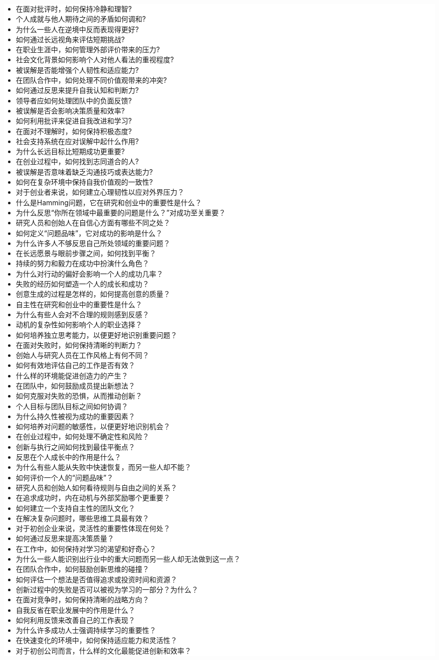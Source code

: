  - 在面对批评时，如何保持冷静和理智?
 - 个人成就与他人期待之间的矛盾如何调和?
 - 为什么一些人在逆境中反而表现得更好?
 - 如何通过长远视角来评估短期挑战?
 - 在职业生涯中，如何管理外部评价带来的压力?
 - 社会文化背景如何影响个人对他人看法的重视程度?
 - 被误解是否能增强个人韧性和适应能力?
 - 在团队合作中，如何处理不同价值观带来的冲突?
 - 如何通过反思来提升自我认知和判断力?
 - 领导者应如何处理团队中的负面反馈?
 - 被误解是否会影响决策质量和效率?
 - 如何利用批评来促进自我改进和学习?
 - 在面对不理解时，如何保持积极态度?
 - 社会支持系统在应对误解中起什么作用?
 - 为什么长远目标比短期成功更重要?
 - 在创业过程中，如何找到志同道合的人?
 - 被误解是否意味着缺乏沟通技巧或表达能力?
 - 如何在复杂环境中保持自我价值观的一致性?
 - 对于创业者来说，如何建立心理韧性以应对外界压力？
 - 什么是Hamming问题，它在研究和创业中的重要性是什么？
 - 为什么反思“你所在领域中最重要的问题是什么？”对成功至关重要？
 - 研究人员和创始人在自信心方面有哪些不同之处？
 - 如何定义“问题品味”，它对成功的影响是什么？
 - 为什么许多人不够反思自己所处领域的重要问题？
 - 在长远愿景与眼前步骤之间，如何找到平衡？
 - 持续的努力和毅力在成功中扮演什么角色？
 - 为什么对行动的偏好会影响一个人的成功几率？
 - 失败的经历如何塑造一个人的成长和成功？
 - 创意生成的过程是怎样的，如何提高创意的质量？
 - 自主性在研究和创业中的重要性是什么？
 - 为什么有些人会对不合理的规则感到反感？
 - 动机的复杂性如何影响个人的职业选择？
 - 如何培养独立思考能力，以便更好地识别重要问题？
 - 在面对失败时，如何保持清晰的判断力？
 - 创始人与研究人员在工作风格上有何不同？
 - 如何有效地评估自己的工作是否有效？
 - 什么样的环境能促进创造力的产生？
 - 在团队中，如何鼓励成员提出新想法？
 - 如何克服对失败的恐惧，从而推动创新？
 - 个人目标与团队目标之间如何协调？
 - 为什么持久性被视为成功的重要因素？
 - 如何培养对问题的敏感性，以便更好地识别机会？
 - 在创业过程中，如何处理不确定性和风险？
 - 创新与执行之间如何找到最佳平衡点？
 - 反思在个人成长中的作用是什么？
 - 为什么有些人能从失败中快速恢复，而另一些人却不能？
 - 如何评价一个人的“问题品味”？
 - 研究人员和创始人如何看待规则与自由之间的关系？
 - 在追求成功时，内在动机与外部奖励哪个更重要？
 - 如何建立一个支持自主性的团队文化？
 - 在解决复杂问题时，哪些思维工具最有效？
 - 对于初创企业来说，灵活性的重要性体现在何处？
 - 如何通过反思来提高决策质量？
 - 在工作中，如何保持对学习的渴望和好奇心？
 - 为什么一些人能识别出行业中的重大问题而另一些人却无法做到这一点？
 - 在团队合作中，如何鼓励创新思维的碰撞？
 - 如何评估一个想法是否值得追求或投资时间和资源？
 - 创新过程中的失败是否可以被视为学习的一部分？为什么？
 - 在面对竞争时，如何保持清晰的战略方向？
 - 自我反省在职业发展中的作用是什么？
 - 如何利用反馈来改善自己的工作表现？
 - 为什么许多成功人士强调持续学习的重要性？
 - 在快速变化的环境中，如何保持适应能力和灵活性？
 - 对于初创公司而言，什么样的文化最能促进创新和效率？